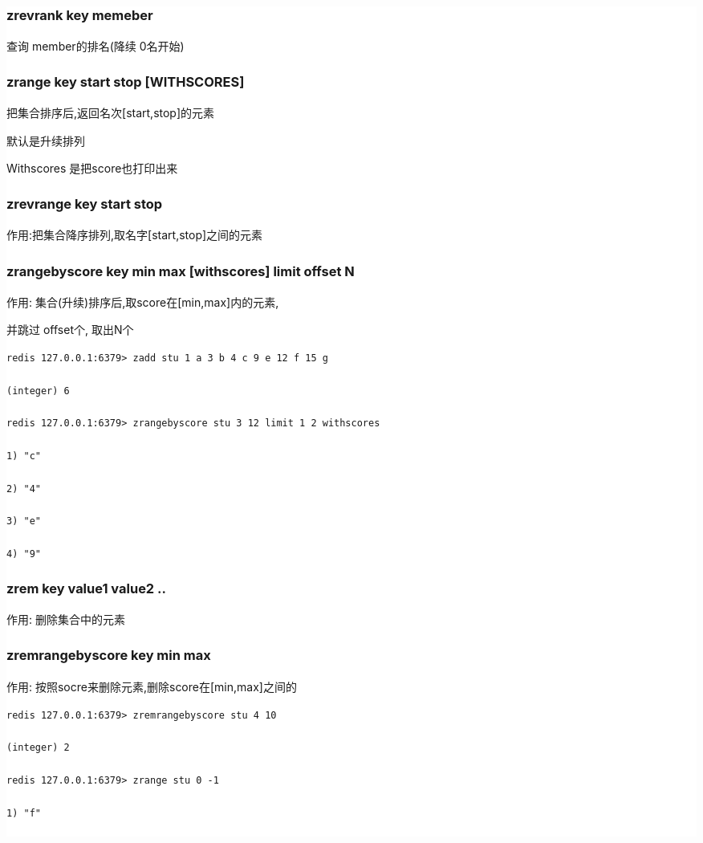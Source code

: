 ### zrevrank key memeber

查询 member的排名(降续 0名开始)

### zrange key start stop [WITHSCORES]

把集合排序后,返回名次[start,stop]的元素

默认是升续排列 

Withscores 是把score也打印出来

### zrevrange key start stop

作用:把集合降序排列,取名字[start,stop]之间的元素

### zrangebyscore  key min max [withscores] limit offset N

作用: 集合(升续)排序后,取score在[min,max]内的元素,

并跳过 offset个, 取出N个

```
redis 127.0.0.1:6379> zadd stu 1 a 3 b 4 c 9 e 12 f 15 g

(integer) 6

redis 127.0.0.1:6379> zrangebyscore stu 3 12 limit 1 2 withscores

1) "c"

2) "4"

3) "e"

4) "9"
```

### zrem key value1 value2 ..

作用: 删除集合中的元素

### zremrangebyscore key min max

作用: 按照socre来删除元素,删除score在[min,max]之间的

```
redis 127.0.0.1:6379> zremrangebyscore stu 4 10

(integer) 2

redis 127.0.0.1:6379> zrange stu 0 -1

1) "f"
 
```
